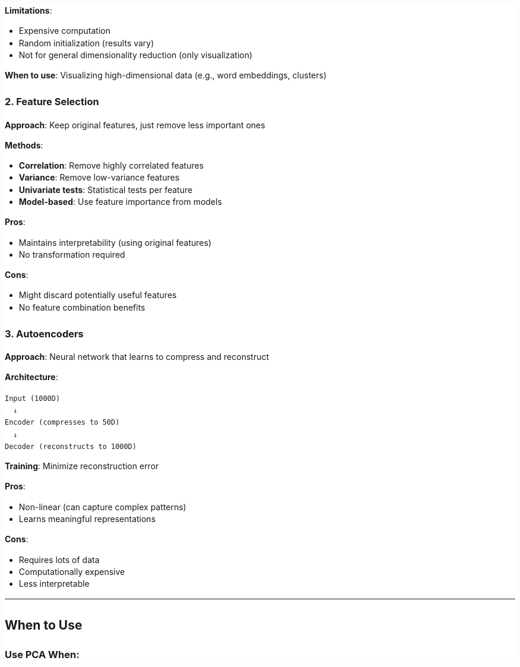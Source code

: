**Limitations**:
- Expensive computation
- Random initialization (results vary)
- Not for general dimensionality reduction (only visualization)

**When to use**: Visualizing high-dimensional data (e.g., word embeddings, clusters)

### 2. Feature Selection

**Approach**: Keep original features, just remove less important ones

**Methods**:
- **Correlation**: Remove highly correlated features
- **Variance**: Remove low-variance features
- **Univariate tests**: Statistical tests per feature
- **Model-based**: Use feature importance from models

**Pros**: 
- Maintains interpretability (using original features)
- No transformation required

**Cons**: 
- Might discard potentially useful features
- No feature combination benefits

### 3. Autoencoders

**Approach**: Neural network that learns to compress and reconstruct

**Architecture**:
```
Input (1000D) 
  ↓
Encoder (compresses to 50D)
  ↓
Decoder (reconstructs to 1000D)
```

**Training**: Minimize reconstruction error

**Pros**:
- Non-linear (can capture complex patterns)
- Learns meaningful representations

**Cons**:
- Requires lots of data
- Computationally expensive
- Less interpretable

---

## When to Use

### Use PCA When:
